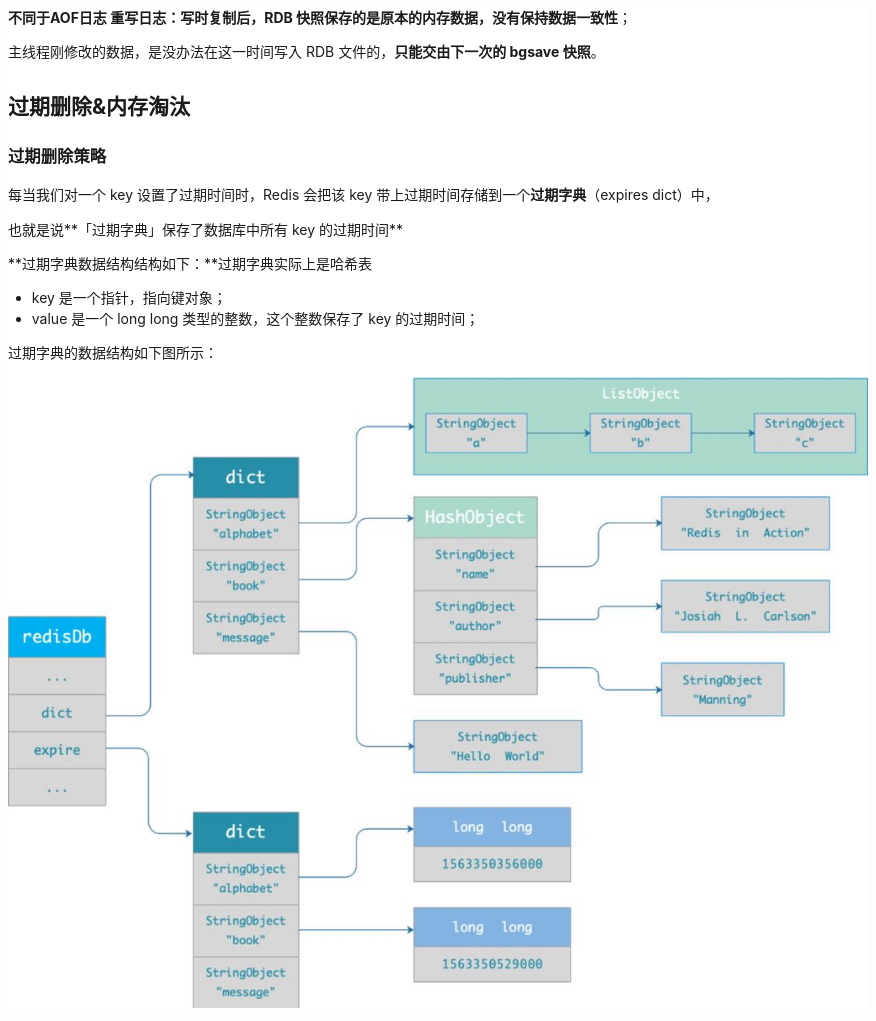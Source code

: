 **不同于AOF日志 重写日志：写时复制后，RDB 快照保存的是原本的内存数据，没有保持数据一致性**；

主线程刚修改的数据，是没办法在这一时间写入 RDB 文件的，**只能交由下一次的 bgsave 快照**。





## 过期删除&内存淘汰

### 过期删除策略

每当我们对一个 key 设置了过期时间时，Redis 会把该 key 带上过期时间存储到一个**过期字典**（expires dict）中，

也就是说**「过期字典」保存了数据库中所有 key 的过期时间**

**过期字典数据结构结构如下：**过期字典实际上是哈希表

-  key 是一个指针，指向键对象；
-  value 是一个 long long 类型的整数，这个整数保存了 key 的过期时间；

过期字典的数据结构如下图所示：

![img](./assets/%E8%BF%87%E6%9C%9F%E5%AD%97%E5%85%B8%E6%95%B0%E6%8D%AE%E7%BB%93%E6%9E%84.png)
